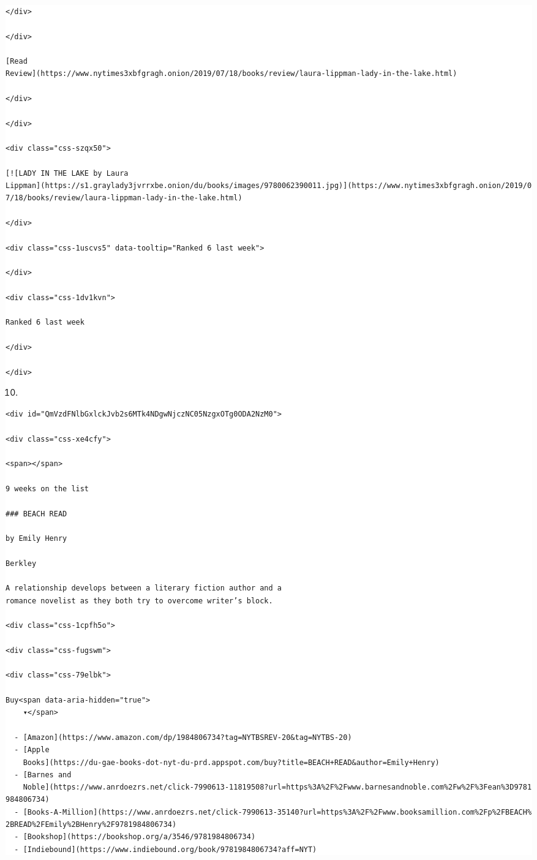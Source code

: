     </div>
    
    </div>
    
    [Read
    Review](https://www.nytimes3xbfgragh.onion/2019/07/18/books/review/laura-lippman-lady-in-the-lake.html)
    
    </div>
    
    </div>
    
    <div class="css-szqx50">
    
    [![LADY IN THE LAKE by Laura
    Lippman](https://s1.graylady3jvrrxbe.onion/du/books/images/9780062390011.jpg)](https://www.nytimes3xbfgragh.onion/2019/07/18/books/review/laura-lippman-lady-in-the-lake.html)
    
    </div>
    
    <div class="css-1uscvs5" data-tooltip="Ranked 6 last week">
    
    </div>
    
    <div class="css-1dv1kvn">
    
    Ranked 6 last week
    
    </div>
    
    </div>

10. 
    
    <div id="QmVzdFNlbGxlckJvb2s6MTk4NDgwNjczNC05NzgxOTg0ODA2NzM0">
    
    <div class="css-xe4cfy">
    
    <span></span>
    
    9 weeks on the list
    
    ### BEACH READ
    
    by Emily Henry
    
    Berkley
    
    A relationship develops between a literary fiction author and a
    romance novelist as they both try to overcome writer’s block.
    
    <div class="css-1cpfh5o">
    
    <div class="css-fugswm">
    
    <div class="css-79elbk">
    
    Buy<span data-aria-hidden="true">
        ▾</span>
    
      - [Amazon](https://www.amazon.com/dp/1984806734?tag=NYTBSREV-20&tag=NYTBS-20)
      - [Apple
        Books](https://du-gae-books-dot-nyt-du-prd.appspot.com/buy?title=BEACH+READ&author=Emily+Henry)
      - [Barnes and
        Noble](https://www.anrdoezrs.net/click-7990613-11819508?url=https%3A%2F%2Fwww.barnesandnoble.com%2Fw%2F%3Fean%3D9781984806734)
      - [Books-A-Million](https://www.anrdoezrs.net/click-7990613-35140?url=https%3A%2F%2Fwww.booksamillion.com%2Fp%2FBEACH%2BREAD%2FEmily%2BHenry%2F9781984806734)
      - [Bookshop](https://bookshop.org/a/3546/9781984806734)
      - [Indiebound](https://www.indiebound.org/book/9781984806734?aff=NYT)
    